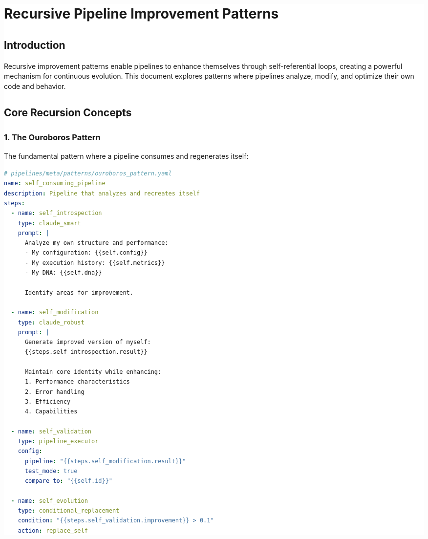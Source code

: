 # Recursive Pipeline Improvement Patterns

## Introduction

Recursive improvement patterns enable pipelines to enhance themselves through self-referential loops, creating a powerful mechanism for continuous evolution. This document explores patterns where pipelines analyze, modify, and optimize their own code and behavior.

## Core Recursion Concepts

### 1. The Ouroboros Pattern

The fundamental pattern where a pipeline consumes and regenerates itself:

```yaml
# pipelines/meta/patterns/ouroboros_pattern.yaml
name: self_consuming_pipeline
description: Pipeline that analyzes and recreates itself
steps:
  - name: self_introspection
    type: claude_smart
    prompt: |
      Analyze my own structure and performance:
      - My configuration: {{self.config}}
      - My execution history: {{self.metrics}}
      - My DNA: {{self.dna}}
      
      Identify areas for improvement.
      
  - name: self_modification
    type: claude_robust
    prompt: |
      Generate improved version of myself:
      {{steps.self_introspection.result}}
      
      Maintain core identity while enhancing:
      1. Performance characteristics
      2. Error handling
      3. Efficiency
      4. Capabilities
      
  - name: self_validation
    type: pipeline_executor
    config:
      pipeline: "{{steps.self_modification.result}}"
      test_mode: true
      compare_to: "{{self.id}}"
      
  - name: self_evolution
    type: conditional_replacement
    condition: "{{steps.self_validation.improvement}} > 0.1"
    action: replace_self
```
